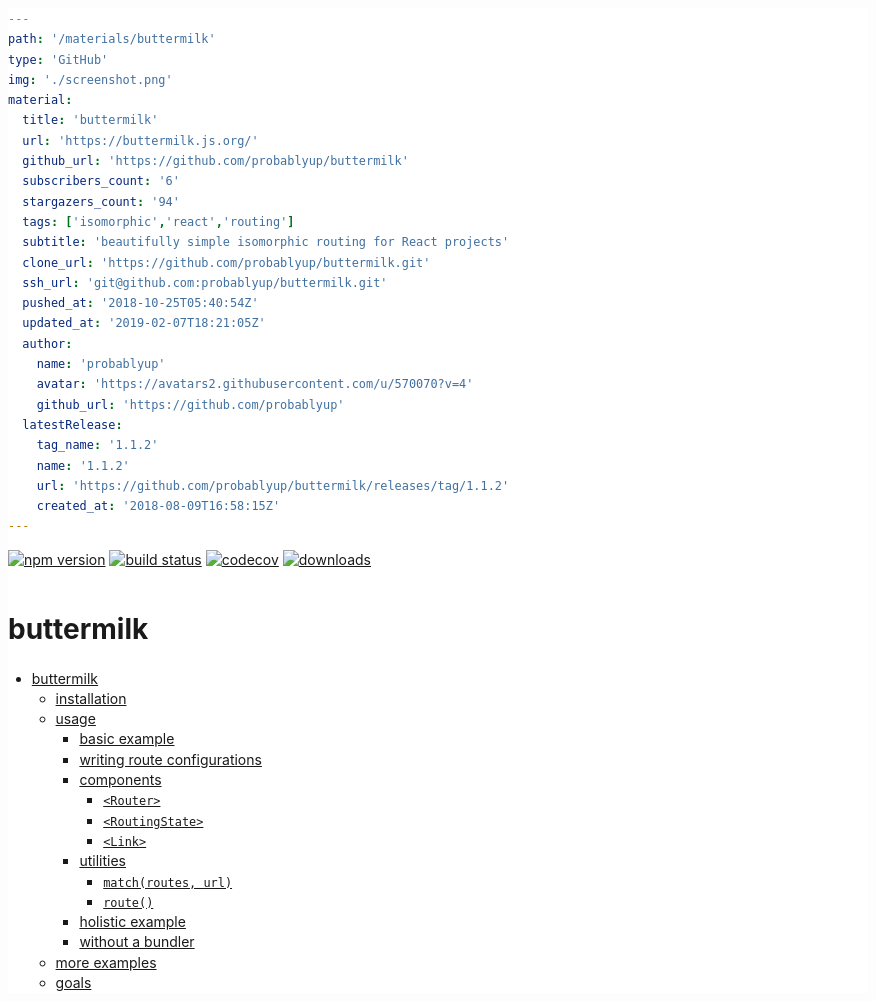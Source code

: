 ```yaml
---
path: '/materials/buttermilk'
type: 'GitHub'
img: './screenshot.png'
material:
  title: 'buttermilk'
  url: 'https://buttermilk.js.org/'
  github_url: 'https://github.com/probablyup/buttermilk'
  subscribers_count: '6'
  stargazers_count: '94'
  tags: ['isomorphic','react','routing']
  subtitle: 'beautifully simple isomorphic routing for React projects'
  clone_url: 'https://github.com/probablyup/buttermilk.git'
  ssh_url: 'git@github.com:probablyup/buttermilk.git'
  pushed_at: '2018-10-25T05:40:54Z'
  updated_at: '2019-02-07T18:21:05Z'
  author:
    name: 'probablyup'
    avatar: 'https://avatars2.githubusercontent.com/u/570070?v=4'
    github_url: 'https://github.com/probablyup'
  latestRelease:
    tag_name: '1.1.2'
    name: '1.1.2'
    url: 'https://github.com/probablyup/buttermilk/releases/tag/1.1.2'
    created_at: '2018-08-09T16:58:15Z'
---
```

[![npm version](https://badge.fury.io/js/buttermilk.svg)](https://badge.fury.io/js/buttermilk) [![build status](https://api.travis-ci.org/probablyup/buttermilk.svg)](https://travis-ci.org/probablyup/buttermilk) [![codecov](https://codecov.io/gh/probablyup/buttermilk/branch/master/graph/badge.svg)](https://codecov.io/gh/probablyup/buttermilk) [![downloads](https://img.shields.io/npm/dm/buttermilk.svg)](https://npm-stat.com/charts.html?package=buttermilk)

# buttermilk



-   [buttermilk](#buttermilk)
    -   [installation](#installation)
    -   [usage](#usage)
        -   [basic example](#basic-example)
        -   [writing route configurations](#writing-route-configurations)
        -   [components](#components)
            -   [`<Router>`](#router)
            -   [`<RoutingState>`](#routingstate)
            -   [`<Link>`](#link)
        -   [utilities](#utilities)
            -   [`match(routes, url)`](#matchroutes-url)
            -   [`route()`](#route)
        -   [holistic example](#holistic-example)
        -   [without a bundler](#without-a-bundler)
    -   [more examples](#more-examples)
    -   [goals](#goals)
